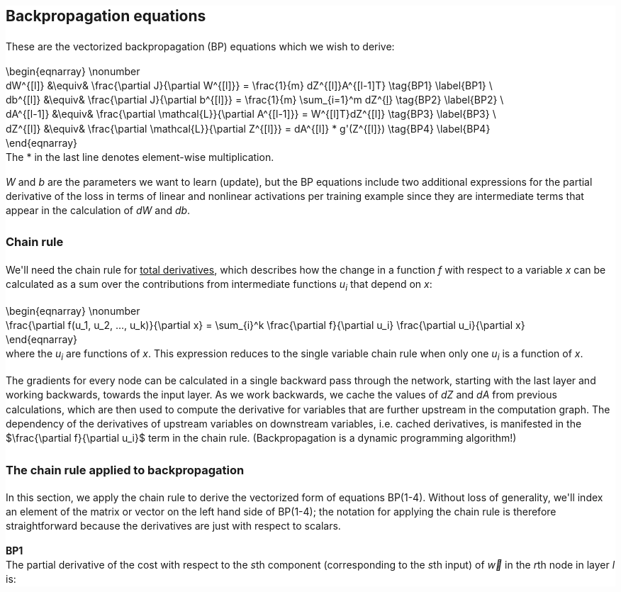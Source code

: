 Backpropagation equations
-------------------------

These are the vectorized backpropagation (BP) equations which we wish to derive:

\begin{eqnarray} \nonumber  
dW^{[l]} &\equiv& \frac{\partial J}{\partial W^{[l]}} = \frac{1}{m} dZ^{[l]}A^{[l-1]T} \tag{BP1} \label{BP1} \\  
db^{[l]} &\equiv& \frac{\partial J}{\partial b^{[l]}} = \frac{1}{m} \sum_{i=1}^m dZ^{[l](i)} \tag{BP2} \label{BP2} \\  
dA^{[l-1]} &\equiv& \frac{\partial \mathcal{L}}{\partial A^{[l-1]}} = W^{[l]T}dZ^{[l]} \tag{BP3} \label{BP3} \\  
dZ^{[l]} &\equiv& \frac{\partial \mathcal{L}}{\partial Z^{[l]}} = dA^{[l]} * g'(Z^{[l]}) \tag{BP4} \label{BP4}  
\end{eqnarray}  
The $*$ in the last line denotes element-wise multiplication.

$W$ and $b$ are the parameters we want to learn (update), but the BP equations include two additional expressions for the partial derivative of the loss in terms of linear and nonlinear activations per training example since they are intermediate terms that appear in the calculation of $dW$ and $db$.

### Chain rule

We'll need the chain rule for [total derivatives](https://en.wikipedia.org/wiki/Total_derivative), which describes how the change in a function $f$ with respect to a variable $x$ can be calculated as a sum over the contributions from intermediate functions $u_i$ that depend on $x$:

\begin{eqnarray} \nonumber  
\frac{\partial f(u_1, u_2, ..., u_k)}{\partial x} = \sum_{i}^k \frac{\partial f}{\partial u_i} \frac{\partial u_i}{\partial x}  
\end{eqnarray}  
where the $u_i$ are functions of $x$. This expression reduces to the single variable chain rule when only one $u_i$ is a function of $x$.

The gradients for every node can be calculated in a single backward pass through the network, starting with the last layer and working backwards, towards the input layer. As we work backwards, we cache the values of $dZ$ and $dA$ from previous calculations, which are then used to compute the derivative for variables that are further upstream in the computation graph. The dependency of the derivatives of upstream variables on downstream variables, i.e. cached derivatives, is manifested in the $\frac{\partial f}{\partial u_i}$ term in the chain rule. (Backpropagation is a dynamic programming algorithm!)

### The chain rule applied to backpropagation

In this section, we apply the chain rule to derive the vectorized form of equations BP(1-4). Without loss of generality, we'll index an element of the matrix or vector on the left hand side of BP(1-4); the notation for applying the chain rule is therefore straightforward because the derivatives are just with respect to scalars.

**BP1**  
The partial derivative of the cost with respect to the $s$th component (corresponding to the $s$th input) of $\vec{w}$ in the $r$th node in layer $l$ is:
